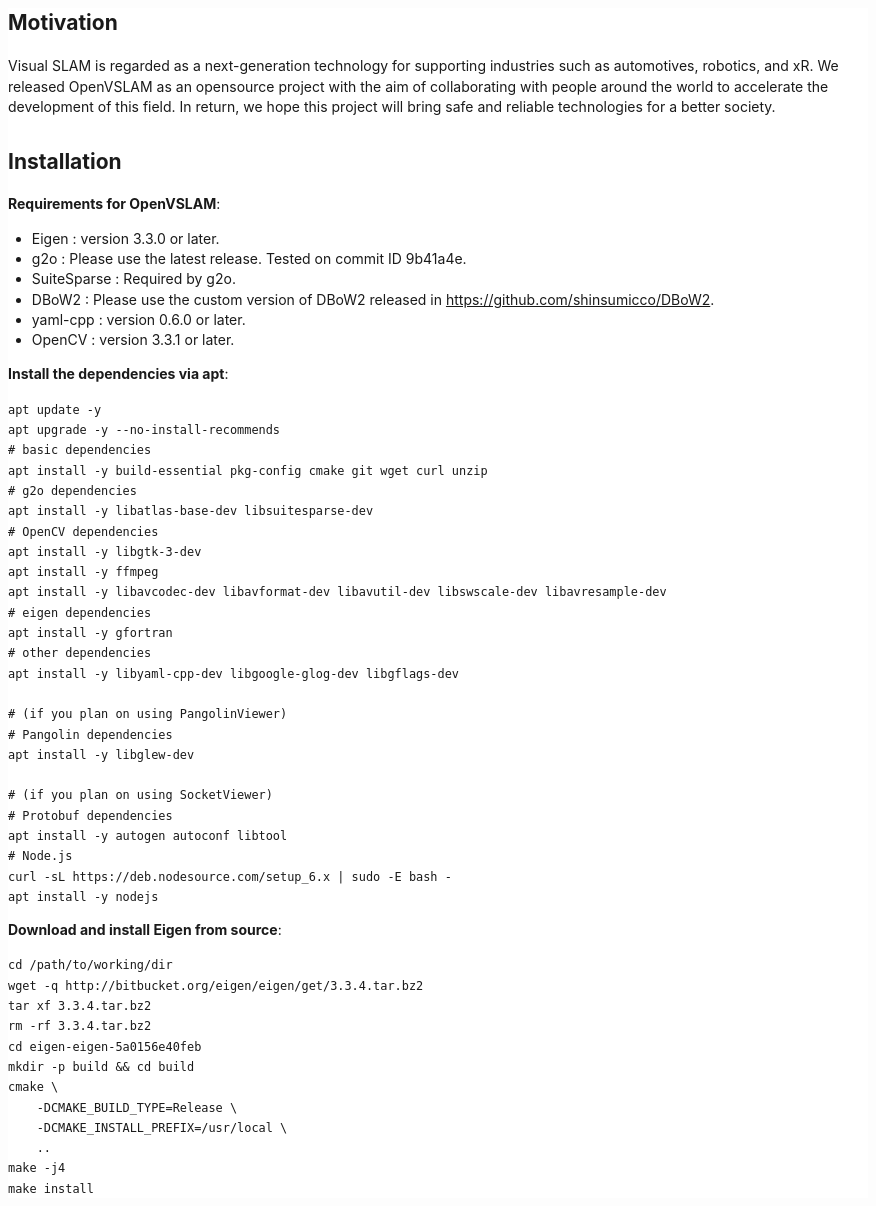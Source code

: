 ## Motivation

Visual SLAM is regarded as a next-generation technology for supporting industries such as automotives, robotics, and xR. 
We released OpenVSLAM as an opensource project with the aim of collaborating with people around the world to accelerate the development of this field.
In return, we hope this project will bring safe and reliable technologies for a better society.

## Installation

**Requirements for OpenVSLAM**:

- Eigen : version 3.3.0 or later.
- g2o : Please use the latest release. Tested on commit ID 9b41a4e.
- SuiteSparse : Required by g2o.
- DBoW2 : Please use the custom version of DBoW2 released in https://github.com/shinsumicco/DBoW2.
- yaml-cpp : version 0.6.0 or later.
- OpenCV : version 3.3.1 or later.

**Install the dependencies via apt**:
```
apt update -y
apt upgrade -y --no-install-recommends
# basic dependencies
apt install -y build-essential pkg-config cmake git wget curl unzip
# g2o dependencies
apt install -y libatlas-base-dev libsuitesparse-dev
# OpenCV dependencies
apt install -y libgtk-3-dev
apt install -y ffmpeg
apt install -y libavcodec-dev libavformat-dev libavutil-dev libswscale-dev libavresample-dev
# eigen dependencies
apt install -y gfortran
# other dependencies
apt install -y libyaml-cpp-dev libgoogle-glog-dev libgflags-dev

# (if you plan on using PangolinViewer)
# Pangolin dependencies
apt install -y libglew-dev

# (if you plan on using SocketViewer)
# Protobuf dependencies
apt install -y autogen autoconf libtool
# Node.js
curl -sL https://deb.nodesource.com/setup_6.x | sudo -E bash -
apt install -y nodejs
```

**Download and install Eigen from source**:
```
cd /path/to/working/dir
wget -q http://bitbucket.org/eigen/eigen/get/3.3.4.tar.bz2
tar xf 3.3.4.tar.bz2
rm -rf 3.3.4.tar.bz2
cd eigen-eigen-5a0156e40feb
mkdir -p build && cd build
cmake \
    -DCMAKE_BUILD_TYPE=Release \
    -DCMAKE_INSTALL_PREFIX=/usr/local \
    ..
make -j4
make install
```
